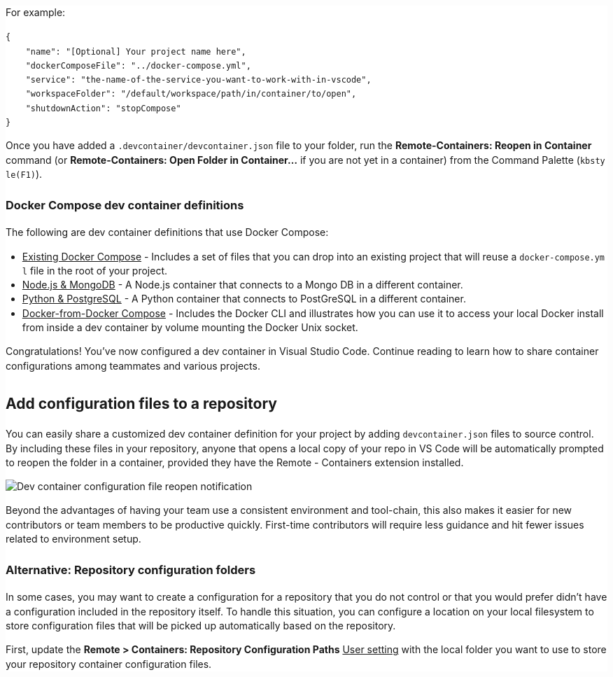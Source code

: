 For example:

    {
        "name": "[Optional] Your project name here",
        "dockerComposeFile": "../docker-compose.yml",
        "service": "the-name-of-the-service-you-want-to-work-with-in-vscode",
        "workspaceFolder": "/default/workspace/path/in/container/to/open",
        "shutdownAction": "stopCompose"
    }

Once you have added a `.devcontainer/devcontainer.json` file to your folder, run the **Remote-Containers: Reopen in Container** command (or **Remote-Containers: Open Folder in Container…** if you are not yet in a container) from the Command Palette (`kbstyle(F1)`).

### Docker Compose dev container definitions

The following are dev container definitions that use Docker Compose:

-   [Existing Docker Compose](https://aka.ms/vscode-remote/samples/existing-docker-compose) - Includes a set of files that you can drop into an existing project that will reuse a `docker-compose.yml` file in the root of your project.
-   [Node.js & MongoDB](https://aka.ms/vscode-remote/samples/node-mongo) - A Node.js container that connects to a Mongo DB in a different container.
-   [Python & PostgreSQL](https://aka.ms/vscode-remote/samples/python-postgres) - A Python container that connects to PostGreSQL in a different container.
-   [Docker-from-Docker Compose](https://aka.ms/vscode-remote/samples/docker-from-docker-compose) - Includes the Docker CLI and illustrates how you can use it to access your local Docker install from inside a dev container by volume mounting the Docker Unix socket.

Congratulations! You’ve now configured a dev container in Visual Studio Code. Continue reading to learn how to share container configurations among teammates and various projects.

Add configuration files to a repository
---------------------------------------

You can easily share a customized dev container definition for your project by adding `devcontainer.json` files to source control. By including these files in your repository, anyone that opens a local copy of your repo in VS Code will be automatically prompted to reopen the folder in a container, provided they have the Remote - Containers extension installed.

![Dev container configuration file reopen notification](images/containers/dev-container-reopen-prompt.png)

Beyond the advantages of having your team use a consistent environment and tool-chain, this also makes it easier for new contributors or team members to be productive quickly. First-time contributors will require less guidance and hit fewer issues related to environment setup.

### Alternative: Repository configuration folders

In some cases, you may want to create a configuration for a repository that you do not control or that you would prefer didn’t have a configuration included in the repository itself. To handle this situation, you can configure a location on your local filesystem to store configuration files that will be picked up automatically based on the repository.

First, update the **Remote &gt; Containers: Repository Configuration Paths** [User setting](/docs/getstarted/settings.md) with the local folder you want to use to store your repository container configuration files.
